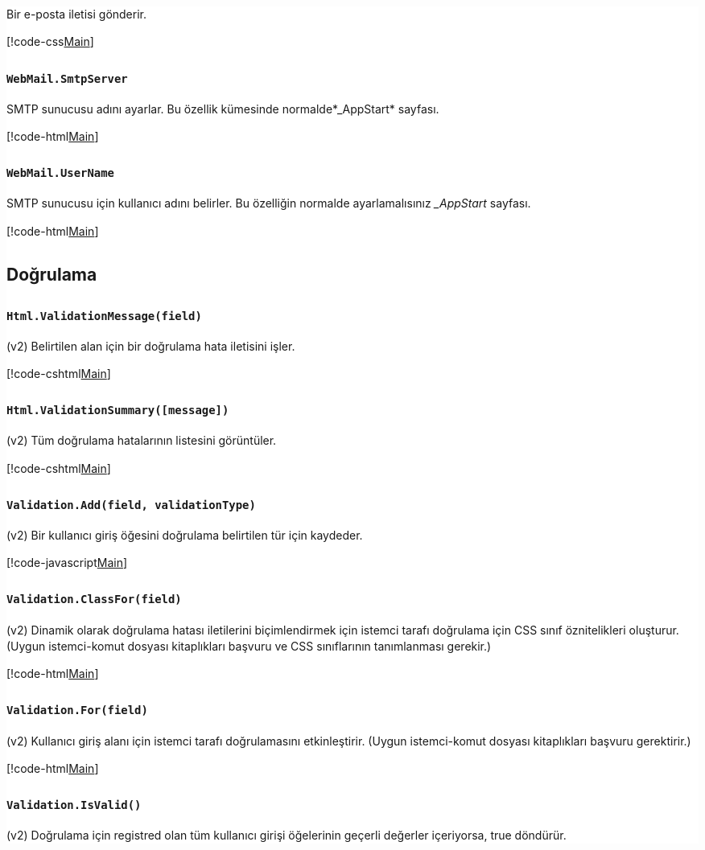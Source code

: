 Bir e-posta iletisi gönderir.

[!code-css[Main](asp-net-web-pages-api-reference/samples/sample104.css)]

### `WebMail.SmtpServer`

SMTP sunucusu adını ayarlar. Bu özellik kümesinde normalde*\_AppStart* sayfası.

[!code-html[Main](asp-net-web-pages-api-reference/samples/sample105.html)]

### `WebMail.UserName`

SMTP sunucusu için kullanıcı adını belirler. Bu özelliğin normalde ayarlamalısınız  *\_AppStart* sayfası.

[!code-html[Main](asp-net-web-pages-api-reference/samples/sample106.html)]

<a id="Validation"></a>
## <a name="validation"></a>Doğrulama

### `Html.ValidationMessage(field)`

(v2) Belirtilen alan için bir doğrulama hata iletisini işler.

[!code-cshtml[Main](asp-net-web-pages-api-reference/samples/sample107.cshtml)]

### `Html.ValidationSummary([message])`

(v2) Tüm doğrulama hatalarının listesini görüntüler.

[!code-cshtml[Main](asp-net-web-pages-api-reference/samples/sample108.cshtml)]

### `Validation.Add(field, validationType)`

(v2) Bir kullanıcı giriş öğesini doğrulama belirtilen tür için kaydeder.

[!code-javascript[Main](asp-net-web-pages-api-reference/samples/sample109.js)]

### `Validation.ClassFor(field)`

(v2) Dinamik olarak doğrulama hatası iletilerini biçimlendirmek için istemci tarafı doğrulama için CSS sınıf öznitelikleri oluşturur. (Uygun istemci-komut dosyası kitaplıkları başvuru ve CSS sınıflarının tanımlanması gerekir.)

[!code-html[Main](asp-net-web-pages-api-reference/samples/sample110.html)]

### `Validation.For(field)`

(v2) Kullanıcı giriş alanı için istemci tarafı doğrulamasını etkinleştirir. (Uygun istemci-komut dosyası kitaplıkları başvuru gerektirir.)

[!code-html[Main](asp-net-web-pages-api-reference/samples/sample111.html)]

### `Validation.IsValid()`

(v2) Doğrulama için registred olan tüm kullanıcı girişi öğelerinin geçerli değerler içeriyorsa, true döndürür.
